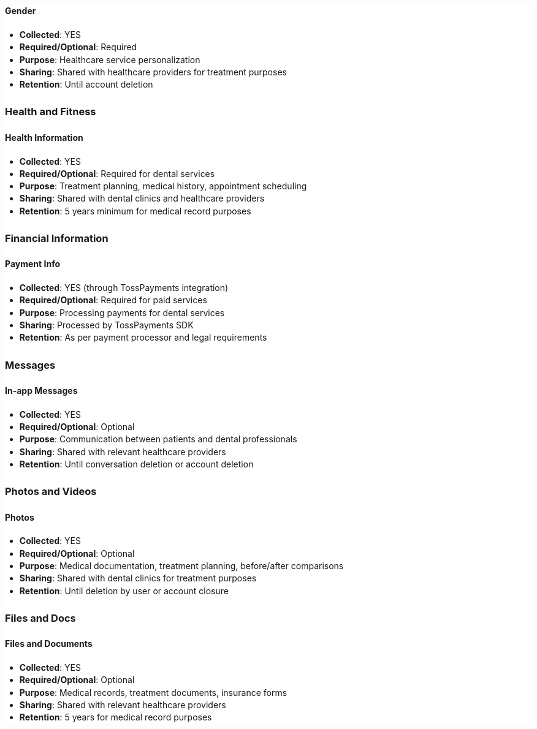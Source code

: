 #### **Gender**
- **Collected**: YES
- **Required/Optional**: Required
- **Purpose**: Healthcare service personalization
- **Sharing**: Shared with healthcare providers for treatment purposes
- **Retention**: Until account deletion

### Health and Fitness

#### **Health Information**
- **Collected**: YES
- **Required/Optional**: Required for dental services
- **Purpose**: Treatment planning, medical history, appointment scheduling
- **Sharing**: Shared with dental clinics and healthcare providers
- **Retention**: 5 years minimum for medical record purposes

### Financial Information

#### **Payment Info**
- **Collected**: YES (through TossPayments integration)
- **Required/Optional**: Required for paid services
- **Purpose**: Processing payments for dental services
- **Sharing**: Processed by TossPayments SDK
- **Retention**: As per payment processor and legal requirements

### Messages

#### **In-app Messages**
- **Collected**: YES
- **Required/Optional**: Optional
- **Purpose**: Communication between patients and dental professionals
- **Sharing**: Shared with relevant healthcare providers
- **Retention**: Until conversation deletion or account deletion

### Photos and Videos

#### **Photos**
- **Collected**: YES
- **Required/Optional**: Optional
- **Purpose**: Medical documentation, treatment planning, before/after comparisons
- **Sharing**: Shared with dental clinics for treatment purposes
- **Retention**: Until deletion by user or account closure

### Files and Docs

#### **Files and Documents**
- **Collected**: YES
- **Required/Optional**: Optional
- **Purpose**: Medical records, treatment documents, insurance forms
- **Sharing**: Shared with relevant healthcare providers
- **Retention**: 5 years for medical record purposes
